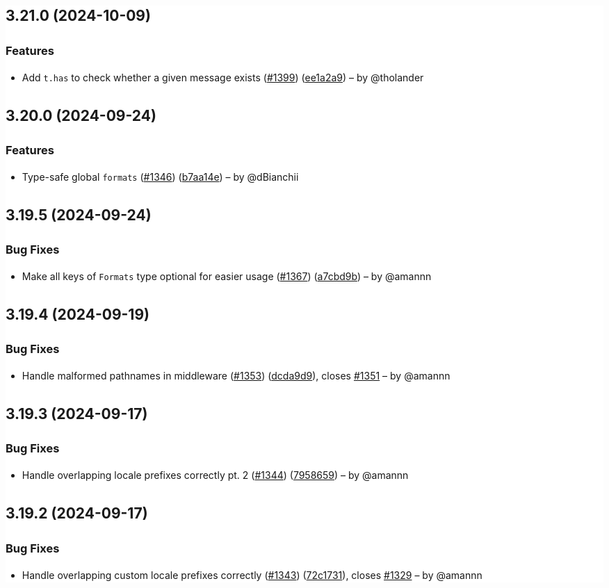 ## 3.21.0 (2024-10-09)

### Features

- Add `t.has` to check whether a given message exists ([#1399](https://github.com/amannn/next-intl/issues/1399)) ([ee1a2a9](https://github.com/amannn/next-intl/commit/ee1a2a94b62474a5d8a1d39c8ff39bec072c02a0)) – by @tholander

## 3.20.0 (2024-09-24)

### Features

- Type-safe global `formats` ([#1346](https://github.com/amannn/next-intl/issues/1346)) ([b7aa14e](https://github.com/amannn/next-intl/commit/b7aa14e741e016aaaf40f67e9d2cd9ea194a029e)) – by @dBianchii

## 3.19.5 (2024-09-24)

### Bug Fixes

- Make all keys of `Formats` type optional for easier usage ([#1367](https://github.com/amannn/next-intl/issues/1367)) ([a7cbd9b](https://github.com/amannn/next-intl/commit/a7cbd9bb1d42aacb17e7a5500b7054c8bc76799b)) – by @amannn

## 3.19.4 (2024-09-19)

### Bug Fixes

- Handle malformed pathnames in middleware ([#1353](https://github.com/amannn/next-intl/issues/1353)) ([dcda9d9](https://github.com/amannn/next-intl/commit/dcda9d9c851046bd3032f6841b10831b50937ebb)), closes [#1351](https://github.com/amannn/next-intl/issues/1351) – by @amannn

## 3.19.3 (2024-09-17)

### Bug Fixes

- Handle overlapping locale prefixes correctly pt. 2 ([#1344](https://github.com/amannn/next-intl/issues/1344)) ([7958659](https://github.com/amannn/next-intl/commit/7958659f858bb5df19203ec3c1a8701e029ed2c4)) – by @amannn

## 3.19.2 (2024-09-17)

### Bug Fixes

- Handle overlapping custom locale prefixes correctly ([#1343](https://github.com/amannn/next-intl/issues/1343)) ([72c1731](https://github.com/amannn/next-intl/commit/72c1731892db6e7d0470cefcea2b1f22a5f37ce2)), closes [#1329](https://github.com/amannn/next-intl/issues/1329) – by @amannn
